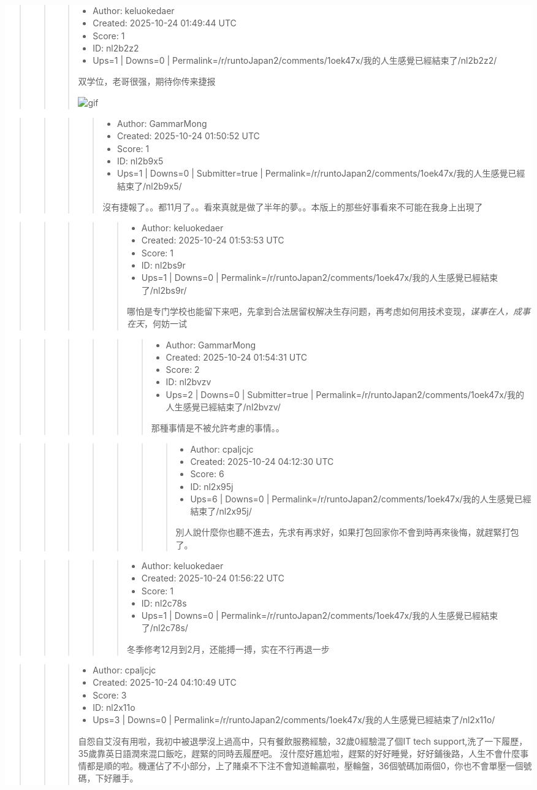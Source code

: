 >>> - Author: keluokedaer
>>> - Created: 2025-10-24 01:49:44 UTC
>>> - Score: 1
>>> - ID: nl2b2z2
>>> - Ups=1 | Downs=0 | Permalink=/r/runtoJapan2/comments/1oek47x/我的人生感覺已經結束了/nl2b2z2/
>>>
>>> 双学位，老哥很强，期待你传来捷报
>>> 
>>> ![gif](giphy|tIeCLkB8geYtW)

>>>> - Author: GammarMong
>>>> - Created: 2025-10-24 01:50:52 UTC
>>>> - Score: 1
>>>> - ID: nl2b9x5
>>>> - Ups=1 | Downs=0 | Submitter=true | Permalink=/r/runtoJapan2/comments/1oek47x/我的人生感覺已經結束了/nl2b9x5/
>>>>
>>>> 沒有捷報了。。都11月了。。看來真就是做了半年的夢。。本版上的那些好事看來不可能在我身上出現了

>>>>> - Author: keluokedaer
>>>>> - Created: 2025-10-24 01:53:53 UTC
>>>>> - Score: 1
>>>>> - ID: nl2bs9r
>>>>> - Ups=1 | Downs=0 | Permalink=/r/runtoJapan2/comments/1oek47x/我的人生感覺已經結束了/nl2bs9r/
>>>>>
>>>>> 哪怕是专门学校也能留下来吧，先拿到合法居留权解决生存问题，再考虑如何用技术变现，*谋事在人，成事在天*，何妨一试

>>>>>> - Author: GammarMong
>>>>>> - Created: 2025-10-24 01:54:31 UTC
>>>>>> - Score: 2
>>>>>> - ID: nl2bvzv
>>>>>> - Ups=2 | Downs=0 | Submitter=true | Permalink=/r/runtoJapan2/comments/1oek47x/我的人生感覺已經結束了/nl2bvzv/
>>>>>>
>>>>>> 那種事情是不被允許考慮的事情。。

>>>>>>> - Author: cpaljcjc
>>>>>>> - Created: 2025-10-24 04:12:30 UTC
>>>>>>> - Score: 6
>>>>>>> - ID: nl2x95j
>>>>>>> - Ups=6 | Downs=0 | Permalink=/r/runtoJapan2/comments/1oek47x/我的人生感覺已經結束了/nl2x95j/
>>>>>>>
>>>>>>> 別人說什麼你也聽不進去，先求有再求好，如果打包回家你不會到時再來後悔，就趕緊打包了。

>>>>> - Author: keluokedaer
>>>>> - Created: 2025-10-24 01:56:22 UTC
>>>>> - Score: 1
>>>>> - ID: nl2c78s
>>>>> - Ups=1 | Downs=0 | Permalink=/r/runtoJapan2/comments/1oek47x/我的人生感覺已經結束了/nl2c78s/
>>>>>
>>>>> 冬季修考12月到2月，还能搏一搏，实在不行再退一步

>>> - Author: cpaljcjc
>>> - Created: 2025-10-24 04:10:49 UTC
>>> - Score: 3
>>> - ID: nl2x11o
>>> - Ups=3 | Downs=0 | Permalink=/r/runtoJapan2/comments/1oek47x/我的人生感覺已經結束了/nl2x11o/
>>>
>>> 自怨自艾沒有用啦，我初中被退學沒上過高中，只有餐飲服務經驗，32歲0經驗混了個IT tech support,洗了一下履歷，35歲靠英日語潤來混口飯吃，趕緊的同時丟履歷吧。 
>>> 沒什麼好尷尬啦，趕緊的好好睡覺，好好鋪後路，人生不會什麼事情都是順的啦。機運佔了不小部分，上了賭桌不下注不會知道輸贏啦，壓輪盤，36個號碼加兩個0，你也不會單壓一個號碼，下好離手。
